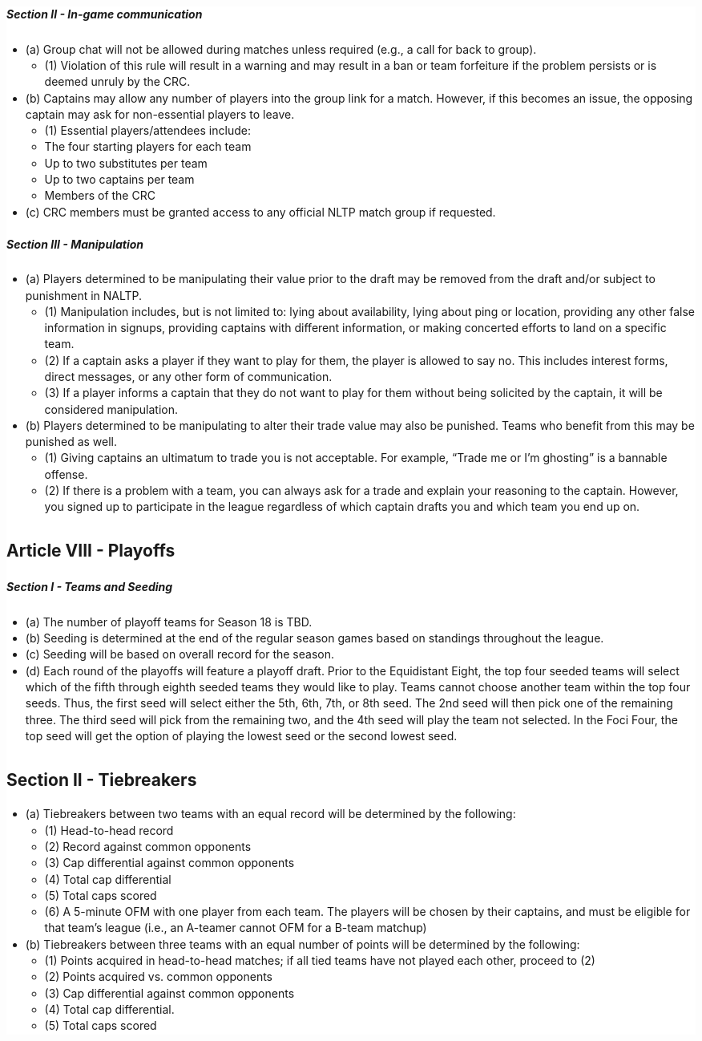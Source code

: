 ##### *Section II - In-game communication*
* (a) Group chat will not be allowed during matches unless required (e.g., a call for back to group).
  * (1) Violation of this rule will result in a warning and may result in a ban or team forfeiture if the problem persists or is deemed unruly by the CRC.
* (b) Captains may allow any number of players into the group link for a match. However, if this becomes an issue, the opposing captain may ask for non-essential players to leave.
  * (1) Essential players/attendees include: 
   * The four starting players for each team
   * Up to two substitutes per team
   * Up to two captains per team
   * Members of the CRC
* (c) CRC members must be granted access to any official NLTP match group if requested. 

##### *Section III - Manipulation*
* (a) Players determined to be manipulating their value prior to the draft may be removed from the draft and/or subject to punishment in NALTP.
  * (1) Manipulation includes, but is not limited to: lying about availability, lying about ping or location, providing any other false information in signups, providing captains with different information, or making concerted efforts to land on a specific team.
  * (2) If a captain asks a player if they want to play for them, the player is allowed to say no. This includes interest forms, direct messages, or any other form of communication.
  * (3) If a player informs a captain that they do not want to play for them without being solicited by the captain, it will be considered manipulation. 
* (b) Players determined to be manipulating to alter their trade value may also be punished. Teams who benefit from this may be punished as well. 
  * (1) Giving captains an ultimatum to trade you is not acceptable. For example, “Trade me or I’m ghosting” is a bannable offense.
  * (2) If there is a problem with a team, you can always ask for a trade and explain your reasoning to the captain. However, you signed up to participate in the league regardless of which captain drafts you and which team you end up on.

## Article VIII - Playoffs
##### *Section I - Teams and Seeding*
* (a) The number of playoff teams for Season 18 is TBD.
* (b) Seeding is determined at the end of the regular season games based on standings throughout the league.
* (c) Seeding will be based on overall record for the season.
* (d) Each round of the playoffs will feature a playoff draft. Prior to the Equidistant Eight, the top four seeded teams will select which of the fifth through eighth seeded teams they would like to play. Teams cannot choose another team within the top four seeds. Thus, the first seed will select either the 5th, 6th, 7th, or 8th seed. The 2nd seed will then pick one of the remaining three. The third seed will pick from the remaining two, and the 4th seed will play the team not selected. In the Foci Four, the top seed will get the option of playing the lowest seed or the second lowest seed.

## Section II - Tiebreakers
* (a) Tiebreakers between two teams with an equal record will be determined by the following:
  * (1) Head-to-head record
  * (2) Record against common opponents
  * (3) Cap differential against common opponents
  * (4) Total cap differential
  * (5) Total caps scored
  * (6) A 5-minute OFM with one player from each team. The players will be chosen by their captains, and must be eligible for that team’s league (i.e., an A-teamer cannot OFM for a B-team matchup)
* (b) Tiebreakers between three teams with an equal number of points will be determined by the following:
  * (1) Points acquired in head-to-head matches; if all tied teams have not played each other, proceed to (2)
  * (2) Points acquired vs. common opponents
  * (3) Cap differential against common opponents
  * (4) Total cap differential.
  * (5) Total caps scored